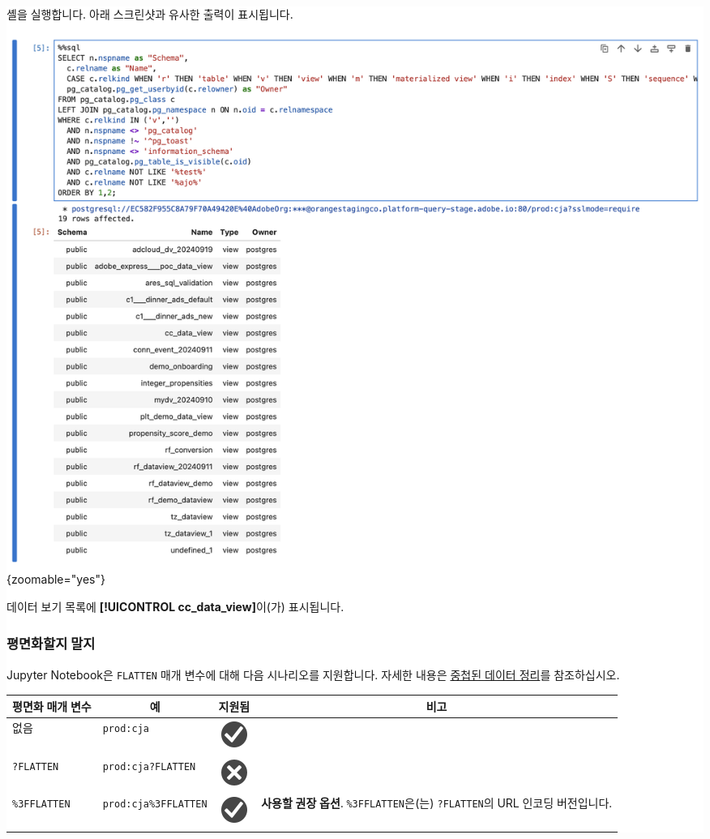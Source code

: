    셸을 실행합니다. 아래 스크린샷과 유사한 출력이 표시됩니다.

   ![Jupyter Notebook 구성 단계 5](assets/jupyter-config-step3.png){zoomable="yes"}

   데이터 보기 목록에 **[!UICONTROL cc_data_view]**&#x200B;이(가) 표시됩니다.

### 평면화할지 말지

Jupyter Notebook은 `FLATTEN` 매개 변수에 대해 다음 시나리오를 지원합니다. 자세한 내용은 [중첩된 데이터 정리](https://experienceleague.adobe.com/ko/docs/experience-platform/query/key-concepts/flatten-nested-data)를 참조하십시오.

| 평면화 매개 변수 | 예 | 지원됨 | 비고 |
|---|---|:---:|---|
| 없음 | `prod:cja` | ![CheckmarkCircle](/help/assets/icons/CheckmarkCircle.svg) | |
| `?FLATTEN` | `prod:cja?FLATTEN` | ![CloseCircle](/help/assets/icons/CloseCircle.svg) | |
| `%3FFLATTEN` | `prod:cja%3FFLATTEN` | ![CheckmarkCircle](/help/assets/icons/CheckmarkCircle.svg) | **사용할 권장 옵션**. `%3FFLATTEN`은(는) `?FLATTEN`의 URL 인코딩 버전입니다. |
